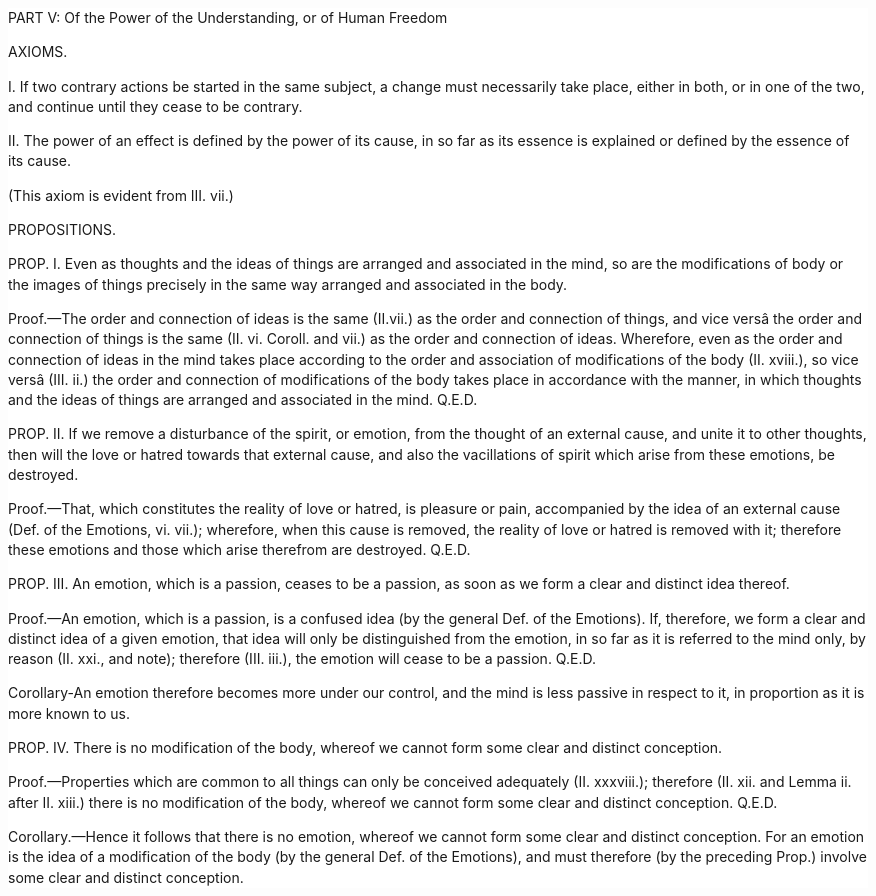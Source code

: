 PART V: Of the Power of the Understanding, or of Human Freedom

AXIOMS.

I. If two contrary actions be started in the same subject, a change must necessarily take place, either in both, or in one of the two, and continue until they cease to be contrary.

II. The power of an effect is defined by the power of its cause, in so far as its essence is explained or defined by the essence of its cause.

 (This axiom is evident from III. vii.)

PROPOSITIONS.

PROP. I. Even as thoughts and the ideas of things are arranged and associated in the mind, so are the modifications of body or the images of things precisely in the same way arranged and associated in the body.

 Proof.—The order and connection of ideas is the same (II.vii.) as the order and connection of things, and vice versâ the order and connection of things is the same (II. vi. Coroll. and vii.) as the order and connection of ideas. Wherefore, even as the order and connection of ideas in the mind takes place according to the order and association of modifications of the body (II. xviii.), so vice versâ (III. ii.) the order and connection of modifications of the body takes place in accordance with the manner, in which thoughts and the ideas of things are arranged and associated in the mind. Q.E.D.

PROP. II. If we remove a disturbance of the spirit, or emotion, from the thought of an external cause, and unite it to other thoughts, then will the love or hatred towards that external cause, and also the vacillations of spirit which arise from these emotions, be destroyed.

 Proof.—That, which constitutes the reality of love or hatred, is pleasure or pain, accompanied by the idea of an external cause (Def. of the Emotions, vi. vii.); wherefore, when this cause is removed, the reality of love or hatred is removed with it; therefore these emotions and those which arise therefrom are destroyed. Q.E.D.

PROP. III. An emotion, which is a passion, ceases to be a passion, as soon as we form a clear and distinct idea thereof.

 Proof.—An emotion, which is a passion, is a confused idea (by the general Def. of the Emotions). If, therefore, we form a clear and distinct idea of a given emotion, that idea will only be distinguished from the emotion, in so far as it is referred to the mind only, by reason (II. xxi., and note); therefore (III. iii.), the emotion will cease to be a passion. Q.E.D.

 Corollary-An emotion therefore becomes more under our control, and the mind is less passive in respect to it, in proportion as it is more known to us.

PROP. IV. There is no modification of the body, whereof we cannot form some clear and distinct conception.

 Proof.—Properties which are common to all things can only be conceived adequately (II. xxxviii.); therefore (II. xii. and Lemma ii. after II. xiii.) there is no modification of the body, whereof we cannot form some clear and distinct conception. Q.E.D.

 Corollary.—Hence it follows that there is no emotion, whereof we cannot form some clear and distinct conception. For an emotion is the idea of a modification of the body (by the general Def. of the Emotions), and must therefore (by the preceding Prop.) involve some clear and distinct conception.
